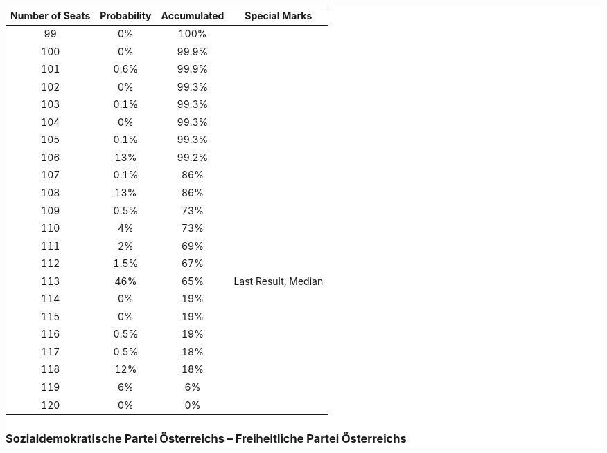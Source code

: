 | Number of Seats | Probability | Accumulated | Special Marks |
|:---------------:|:-----------:|:-----------:|:-------------:|
| 99 | 0% | 100% |  |
| 100 | 0% | 99.9% |  |
| 101 | 0.6% | 99.9% |  |
| 102 | 0% | 99.3% |  |
| 103 | 0.1% | 99.3% |  |
| 104 | 0% | 99.3% |  |
| 105 | 0.1% | 99.3% |  |
| 106 | 13% | 99.2% |  |
| 107 | 0.1% | 86% |  |
| 108 | 13% | 86% |  |
| 109 | 0.5% | 73% |  |
| 110 | 4% | 73% |  |
| 111 | 2% | 69% |  |
| 112 | 1.5% | 67% |  |
| 113 | 46% | 65% | Last Result, Median |
| 114 | 0% | 19% |  |
| 115 | 0% | 19% |  |
| 116 | 0.5% | 19% |  |
| 117 | 0.5% | 18% |  |
| 118 | 12% | 18% |  |
| 119 | 6% | 6% |  |
| 120 | 0% | 0% |  |

### Sozialdemokratische Partei Österreichs – Freiheitliche Partei Österreichs
